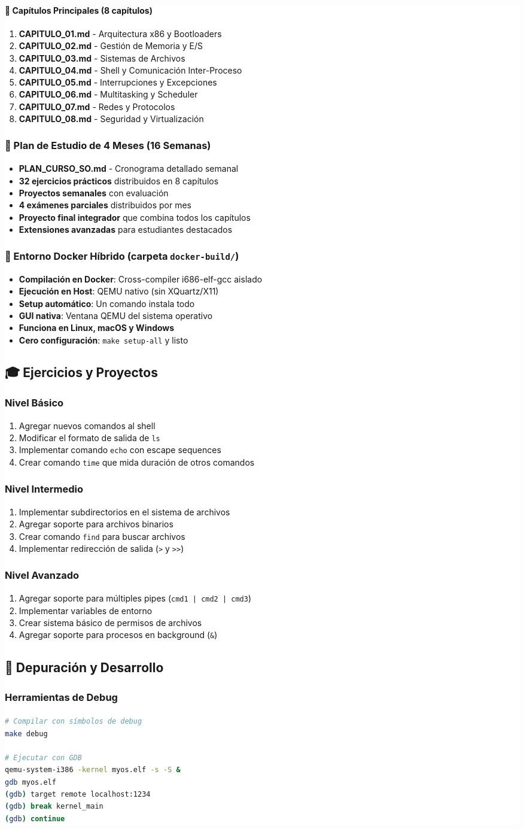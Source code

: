 #### 📖 **Capítulos Principales (8 capítulos)**
1. **CAPITULO_01.md** - Arquitectura x86 y Bootloaders
2. **CAPITULO_02.md** - Gestión de Memoria y E/S
3. **CAPITULO_03.md** - Sistemas de Archivos
4. **CAPITULO_04.md** - Shell y Comunicación Inter-Proceso
5. **CAPITULO_05.md** - Interrupciones y Excepciones
6. **CAPITULO_06.md** - Multitasking y Scheduler
7. **CAPITULO_07.md** - Redes y Protocolos
8. **CAPITULO_08.md** - Seguridad y Virtualización

### 📅 Plan de Estudio de 4 Meses (16 Semanas)
- **PLAN_CURSO_SO.md** - Cronograma detallado semanal
- **32 ejercicios prácticos** distribuidos en 8 capítulos
- **Proyectos semanales** con evaluación
- **4 exámenes parciales** distribuidos por mes
- **Proyecto final integrador** que combina todos los capítulos
- **Extensiones avanzadas** para estudiantes destacados

### 🐳 Entorno Docker Híbrido (carpeta `docker-build/`)
- **Compilación en Docker**: Cross-compiler i686-elf-gcc aislado
- **Ejecución en Host**: QEMU nativo (sin XQuartz/X11)
- **Setup automático**: Un comando instala todo
- **GUI nativa**: Ventana QEMU del sistema operativo
- **Funciona en Linux, macOS y Windows**
- **Cero configuración**: `make setup-all` y listo

## 🎓 Ejercicios y Proyectos

### Nivel Básico
1. Agregar nuevos comandos al shell
2. Modificar el formato de salida de `ls`
3. Implementar comando `echo` con escape sequences
4. Crear comando `time` que mida duración de otros comandos

### Nivel Intermedio
1. Implementar subdirectorios en el sistema de archivos
2. Agregar soporte para archivos binarios
3. Crear comando `find` para buscar archivos
4. Implementar redirección de salida (`>` y `>>`)

### Nivel Avanzado
1. Agregar soporte para múltiples pipes (`cmd1 | cmd2 | cmd3`)
2. Implementar variables de entorno
3. Crear sistema básico de permisos de archivos
4. Agregar soporte para procesos en background (`&`)

## 🔧 Depuración y Desarrollo

### Herramientas de Debug
```bash
# Compilar con símbolos de debug
make debug

# Ejecutar con GDB
qemu-system-i386 -kernel myos.elf -s -S &
gdb myos.elf
(gdb) target remote localhost:1234
(gdb) break kernel_main
(gdb) continue
```
